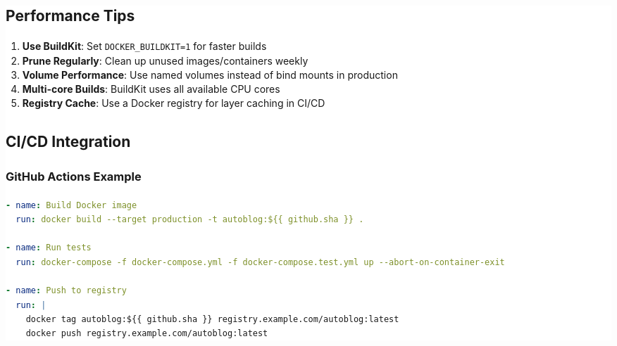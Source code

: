 ## Performance Tips

1. **Use BuildKit**: Set `DOCKER_BUILDKIT=1` for faster builds
2. **Prune Regularly**: Clean up unused images/containers weekly
3. **Volume Performance**: Use named volumes instead of bind mounts in production
4. **Multi-core Builds**: BuildKit uses all available CPU cores
5. **Registry Cache**: Use a Docker registry for layer caching in CI/CD

## CI/CD Integration

### GitHub Actions Example

```yaml
- name: Build Docker image
  run: docker build --target production -t autoblog:${{ github.sha }} .

- name: Run tests
  run: docker-compose -f docker-compose.yml -f docker-compose.test.yml up --abort-on-container-exit

- name: Push to registry
  run: |
    docker tag autoblog:${{ github.sha }} registry.example.com/autoblog:latest
    docker push registry.example.com/autoblog:latest
```
